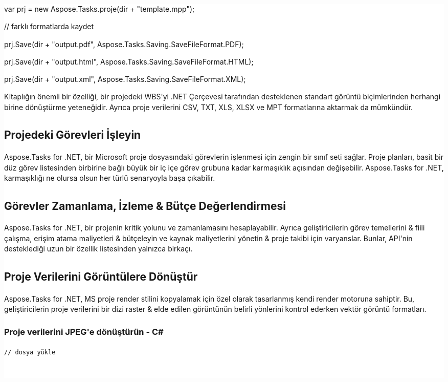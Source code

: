var prj = new Aspose.Tasks.proje(dir + "template.mpp");

// farklı formatlarda kaydet

prj.Save(dir + "output.pdf", Aspose.Tasks.Saving.SaveFileFormat.PDF);

prj.Save(dir + "output.html", Aspose.Tasks.Saving.SaveFileFormat.HTML);

prj.Save(dir + "output.xml", Aspose.Tasks.Saving.SaveFileFormat.XML);</code></pre>
    </div>
    <p>
     Kitaplığın önemli bir özelliği, bir projedeki WBS'yi .NET Çerçevesi tarafından desteklenen standart görüntü biçimlerinden herhangi birine dönüştürme yeteneğidir. Ayrıca proje verilerini CSV, TXT, XLS, XLSX ve MPT formatlarına aktarmak da mümkündür.
    </p>
   </div>
   <div class="col-lg-12">
    <h2 class="h2title">
     Projedeki Görevleri İşleyin
    </h2>
    <p>
     Aspose.Tasks for .NET, bir Microsoft proje dosyasındaki görevlerin işlenmesi için zengin bir sınıf seti sağlar. Proje planları, basit bir düz görev listesinden birbirine bağlı büyük bir iç içe görev grubuna kadar karmaşıklık açısından değişebilir. Aspose.Tasks for .NET, karmaşıklığı ne olursa olsun her türlü senaryoyla başa çıkabilir.
    </p>
   </div>
   
   <div class="col-lg-12">
    <h2 class="h2title">
     Görevler Zamanlama, İzleme &amp; Bütçe Değerlendirmesi
    </h2>
    <p>
     Aspose.Tasks for .NET, bir projenin kritik yolunu ve zamanlamasını hesaplayabilir. Ayrıca geliştiricilerin görev temellerini &amp; fiili çalışma, erişim atama maliyetleri &amp; bütçeleyin ve kaynak maliyetlerini yönetin &amp; proje takibi için varyanslar. Bunlar, API'nin desteklediği uzun bir özellik listesinden yalnızca birkaçı.
    </p>
   </div>
   
   <div class="col-lg-12">
    <h2 class="h2title">
     Proje Verilerini Görüntülere Dönüştür
    </h2>
    <p>
     Aspose.Tasks for .NET, MS proje render stilini kopyalamak için özel olarak tasarlanmış kendi render motoruna sahiptir. Bu, geliştiricilerin proje verilerini bir dizi raster &amp; elde edilen görüntünün belirli yönlerini kontrol ederken vektör görüntü formatları.
    </p>
    <div class="codeblock" id="code">
     <h3>
      Proje verilerini JPEG'e dönüştürün - C#
     </h3>
     <pre><code class="cs">// dosya yükle
